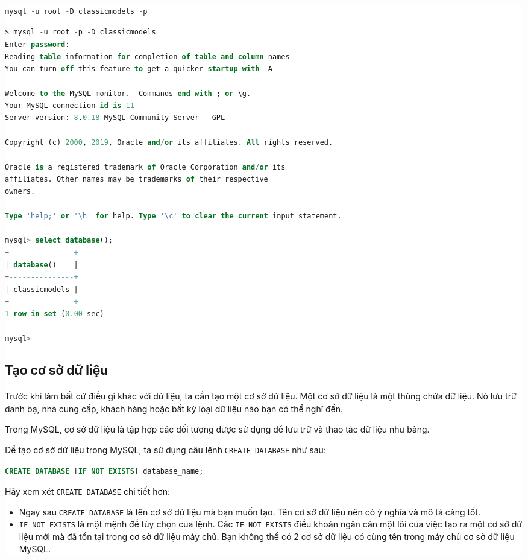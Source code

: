 ```SQL
mysql -u root -D classicmodels -p
```

```SQL
$ mysql -u root -p -D classicmodels
Enter password: 
Reading table information for completion of table and column names
You can turn off this feature to get a quicker startup with -A

Welcome to the MySQL monitor.  Commands end with ; or \g.
Your MySQL connection id is 11
Server version: 8.0.18 MySQL Community Server - GPL

Copyright (c) 2000, 2019, Oracle and/or its affiliates. All rights reserved.

Oracle is a registered trademark of Oracle Corporation and/or its
affiliates. Other names may be trademarks of their respective
owners.

Type 'help;' or '\h' for help. Type '\c' to clear the current input statement.

mysql> select database();
+---------------+
| database()    |
+---------------+
| classicmodels |
+---------------+
1 row in set (0.00 sec)

mysql> 
```



## Tạo cơ sở dữ liệu
Trước khi làm bất cứ điều gì khác với dữ liệu, ta cần tạo một cơ sở dữ liệu. Một cơ sở dữ liệu là một thùng chứa dữ liệu. Nó lưu trữ danh bạ, nhà cung cấp, khách hàng hoặc bất kỳ loại dữ liệu nào bạn có thể nghĩ đến.

Trong MySQL, cơ sở dữ liệu là tập hợp các đối tượng được sử dụng để lưu trữ và thao tác dữ liệu như bảng.

Để tạo cơ sở dữ liệu trong MySQL, ta sử dụng câu lệnh `CREATE DATABASE` như sau:

```SQL
CREATE DATABASE [IF NOT EXISTS] database_name;
```

Hãy xem xét `CREATE DATABASE` chi tiết hơn:

- Ngay sau `CREATE DATABASE` là tên cơ sở dữ liệu mà bạn muốn tạo. Tên cơ sở dữ liệu nên có ý nghĩa và mô tả càng tốt.
- `IF NOT EXISTS` là một mệnh đề tùy chọn của lệnh. Các `IF NOT EXISTS` điều khoản ngăn cản một lỗi của việc tạo ra một cơ sở dữ liệu mới mà đã tồn tại trong cơ sở dữ liệu máy chủ. Bạn không thể có 2 cơ sở dữ liệu có cùng tên trong máy chủ cơ sở dữ liệu MySQL.
